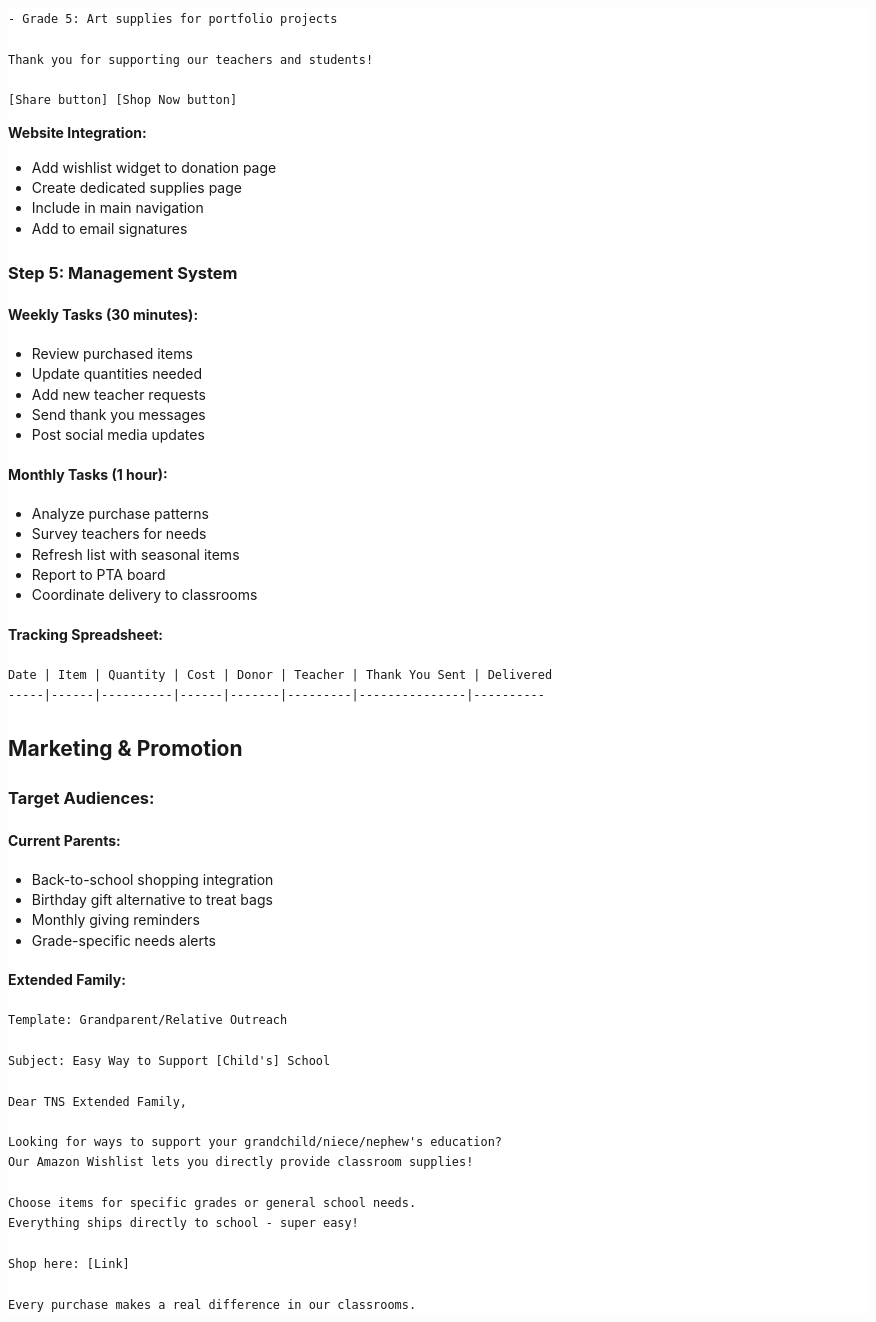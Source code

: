 ```
- Grade 5: Art supplies for portfolio projects

Thank you for supporting our teachers and students!

[Share button] [Shop Now button]
```

**Website Integration:**
- Add wishlist widget to donation page
- Create dedicated supplies page
- Include in main navigation
- Add to email signatures

### Step 5: Management System

#### Weekly Tasks (30 minutes):
- Review purchased items
- Update quantities needed
- Add new teacher requests
- Send thank you messages
- Post social media updates

#### Monthly Tasks (1 hour):
- Analyze purchase patterns
- Survey teachers for needs
- Refresh list with seasonal items
- Report to PTA board
- Coordinate delivery to classrooms

#### Tracking Spreadsheet:
```
Date | Item | Quantity | Cost | Donor | Teacher | Thank You Sent | Delivered
-----|------|----------|------|-------|---------|---------------|----------
```

## Marketing & Promotion

### Target Audiences:

#### Current Parents:
- Back-to-school shopping integration
- Birthday gift alternative to treat bags
- Monthly giving reminders
- Grade-specific needs alerts

#### Extended Family:
```
Template: Grandparent/Relative Outreach

Subject: Easy Way to Support [Child's] School

Dear TNS Extended Family,

Looking for ways to support your grandchild/niece/nephew's education? 
Our Amazon Wishlist lets you directly provide classroom supplies!

Choose items for specific grades or general school needs.
Everything ships directly to school - super easy!

Shop here: [Link]

Every purchase makes a real difference in our classrooms.
```
